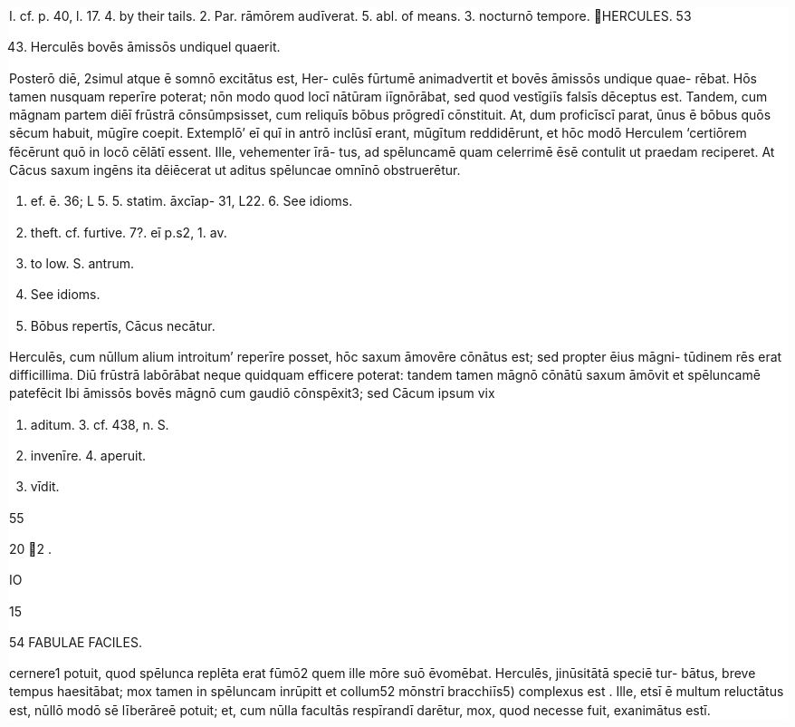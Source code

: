 I. cf. p. 40, l. 17. 4. by their tails.
2. Par. rāmōrem audīverat. 5. abl. of means.
3. nocturnō tempore.
HERCULES. 53

43. Herculēs bovēs āmissōs undiquel quaerit.

Posterō diē, 2simul atque ē somnō excitātus est, Her-
culēs fūrtumē animadvertit et bovēs āmissōs undique quae-
rēbat. Hōs tamen nusquam reperīre poterat; nōn modo
quod locī nātūram iīgnōrābat, sed quod vestīgiīs falsīs
dēceptus est. Tandem, cum māgnam partem diēī frūstrā
cōnsūmpsisset, cum reliquīs bōbus prōgredī cōnstituit.
At, dum proficīscī parat, ūnus ē bōbus quōs sēcum habuit,
mūgīre coepit. Extemplō’ eī quī in antrō inclūsī erant,
mūgītum reddidērunt, et hōc modō Herculem ‘certiōrem
fēcērunt quō in locō cēlātī essent. Ille, vehementer īrā-
tus, ad spēluncamē quam celerrimē ēsē contulit ut praedam
reciperet. At Cācus saxum ingēns ita dēiēcerat ut aditus
spēluncae omnīnō obstruerētur.

1. ef. ē. 36; L 5. 5. statim.
āxcīap- 31, L22. 6. See idioms.
3. theft. cf. furtive. 7?. eī p.s2, 1. av.
4. to low. S. antrum.

9. See idioms.

44. Bōbus repertīs, Cācus necātur.

Herculēs, cum nūllum alium introitum’ reperīre posset,
hōc saxum āmovēre cōnātus est; sed propter ēius māgni-
tūdinem rēs erat difficillima. Diū frūstrā labōrābat neque
quidquam efficere poterat: tandem tamen māgnō cōnātū
saxum āmōvit et spēluncamē patefēcit Ibi āmissōs bovēs
māgnō cum gaudiō cōnspēxit3; sed Cācum ipsum vix

1. aditum. 3. cf. 438, n. S.

2. invenīre. 4. aperuit.
5. vīdit.

55

20
2
.

IO

15

54 FABULAE FACILES.

cernere1 potuit, quod spēlunca replēta erat fūmō2 quem
ille mōre suō ēvomēbat. Herculēs, jinūsitātā speciē tur-
bātus, breve tempus haesitābat; mox tamen in spēluncam
inrūpitt et collum52 mōnstrī bracchiīs5) complexus est .
Ille, etsī ē multum reluctātus est, nūllō modō sē līberāreē
potuit; et, cum nūlla facultās respīrandī darētur, mox,
quod necesse fuit, exanimātus estī.
